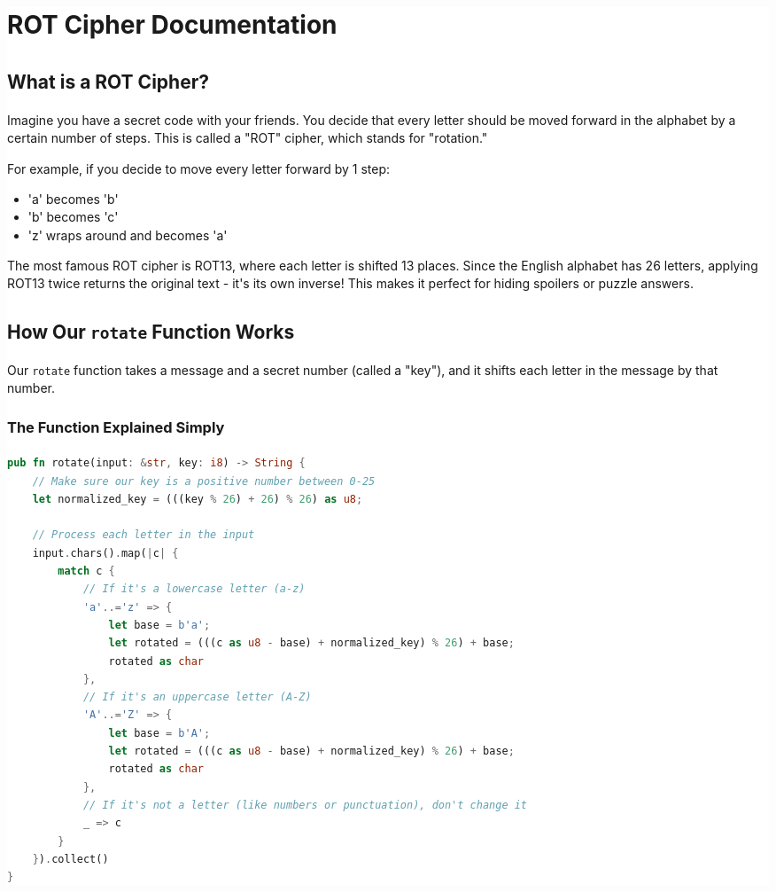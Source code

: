 # ROT Cipher Documentation

## What is a ROT Cipher?

Imagine you have a secret code with your friends. You decide that every letter should be moved forward in the alphabet by a certain number of steps. This is called a "ROT" cipher, which stands for "rotation."

For example, if you decide to move every letter forward by 1 step:
- 'a' becomes 'b'
- 'b' becomes 'c'
- 'z' wraps around and becomes 'a'

The most famous ROT cipher is ROT13, where each letter is shifted 13 places. Since the English alphabet has 26 letters, applying ROT13 twice returns the original text - it's its own inverse! This makes it perfect for hiding spoilers or puzzle answers.

## How Our `rotate` Function Works

Our `rotate` function takes a message and a secret number (called a "key"), and it shifts each letter in the message by that number.

### The Function Explained Simply

```rust
pub fn rotate(input: &str, key: i8) -> String {
    // Make sure our key is a positive number between 0-25
    let normalized_key = (((key % 26) + 26) % 26) as u8;

    // Process each letter in the input
    input.chars().map(|c| {
        match c {
            // If it's a lowercase letter (a-z)
            'a'..='z' => {
                let base = b'a';
                let rotated = (((c as u8 - base) + normalized_key) % 26) + base;
                rotated as char
            },
            // If it's an uppercase letter (A-Z)
            'A'..='Z' => {
                let base = b'A';
                let rotated = (((c as u8 - base) + normalized_key) % 26) + base;
                rotated as char
            },
            // If it's not a letter (like numbers or punctuation), don't change it
            _ => c
        }
    }).collect()
}
```
